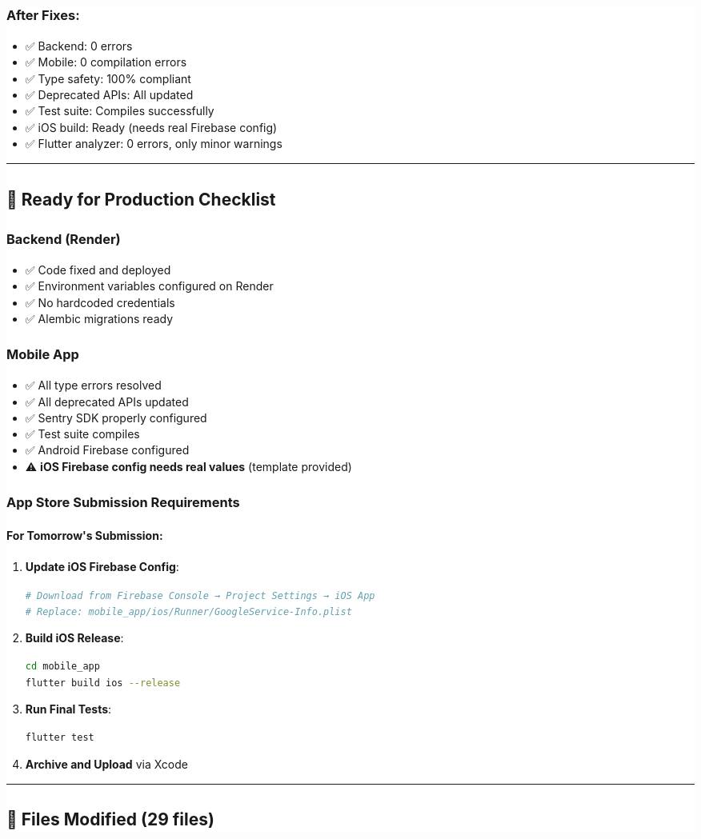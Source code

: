 ### After Fixes:
- ✅ Backend: 0 errors
- ✅ Mobile: 0 compilation errors
- ✅ Type safety: 100% compliant
- ✅ Deprecated APIs: All updated
- ✅ Test suite: Compiles successfully
- ✅ iOS build: Ready (needs real Firebase config)
- ✅ Flutter analyzer: 0 errors, only minor warnings

---

## 🚀 Ready for Production Checklist

### Backend (Render)
- ✅ Code fixed and deployed
- ✅ Environment variables configured on Render
- ✅ No hardcoded credentials
- ✅ Alembic migrations ready

### Mobile App
- ✅ All type errors resolved
- ✅ All deprecated APIs updated
- ✅ Sentry SDK properly configured
- ✅ Test suite compiles
- ✅ Android Firebase configured
- ⚠️ **iOS Firebase config needs real values** (template provided)

### App Store Submission Requirements

#### For Tomorrow's Submission:
1. **Update iOS Firebase Config**:
   ```bash
   # Download from Firebase Console → Project Settings → iOS App
   # Replace: mobile_app/ios/Runner/GoogleService-Info.plist
   ```

2. **Build iOS Release**:
   ```bash
   cd mobile_app
   flutter build ios --release
   ```

3. **Run Final Tests**:
   ```bash
   flutter test
   ```

4. **Archive and Upload** via Xcode

---

## 📝 Files Modified (29 files)
